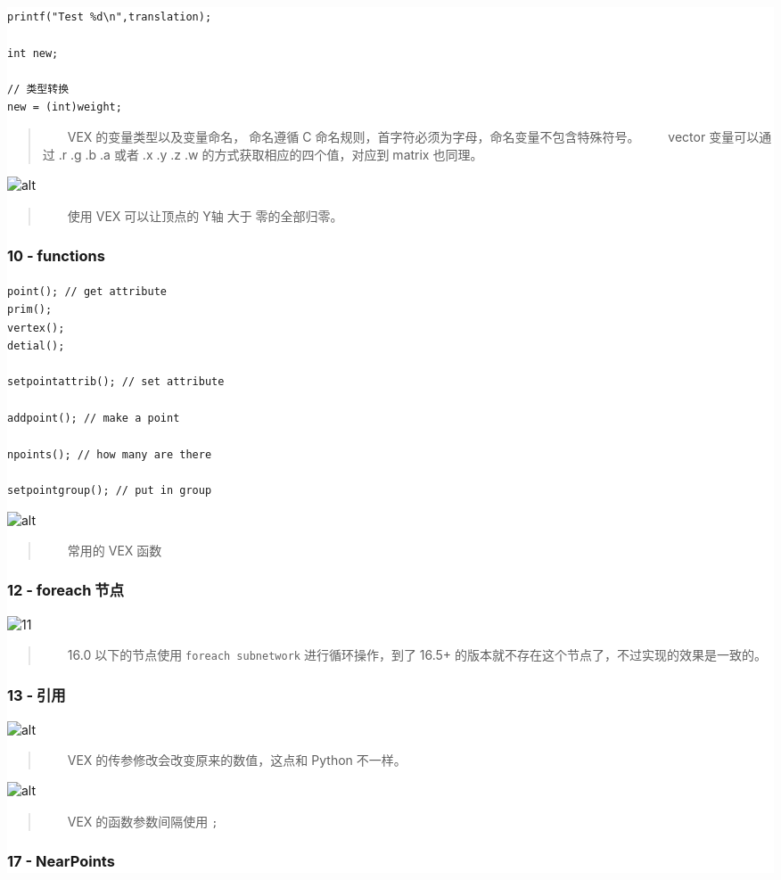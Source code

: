 ```VEX
printf("Test %d\n",translation);

int new;

// 类型转换
new = (int)weight;
```

> &emsp;&emsp;VEX 的变量类型以及变量命名， 命名遵循 C 命名规则，首字符必须为字母，命名变量不包含特殊符号。
> &emsp;&emsp;vector 变量可以通过 .r .g .b .a 或者 .x .y .z .w 的方式获取相应的四个值，对应到 matrix 也同理。

![alt](https://cdn.jsdelivr.net/gh/FXTD-ODYSSEY/HoudiniWiki@gh-pages/posts/dbcc6763/11.jpg)

> &emsp;&emsp;使用 VEX 可以让顶点的 Y轴 大于 零的全部归零。

### 10 - functions

```VEX
point(); // get attribute
prim();
vertex();
detial();

setpointattrib(); // set attribute

addpoint(); // make a point

npoints(); // how many are there

setpointgroup(); // put in group
```

![alt](https://cdn.jsdelivr.net/gh/FXTD-ODYSSEY/HoudiniWiki@gh-pages/posts/dbcc6763/15.jpg)

> &emsp;&emsp;常用的 VEX 函数

### 12 - foreach 节点

![11](https://cdn.jsdelivr.net/gh/FXTD-ODYSSEY/HoudiniWiki@gh-pages/posts/dbcc6763/12.jpg)

> &emsp;&emsp;16.0 以下的节点使用 `foreach subnetwork` 进行循环操作，到了 16.5+ 的版本就不存在这个节点了，不过实现的效果是一致的。

### 13 - 引用

![alt](https://cdn.jsdelivr.net/gh/FXTD-ODYSSEY/HoudiniWiki@gh-pages/posts/dbcc6763/13.jpg)

> &emsp;&emsp;VEX 的传参修改会改变原来的数值，这点和 Python 不一样。

![alt](https://cdn.jsdelivr.net/gh/FXTD-ODYSSEY/HoudiniWiki@gh-pages/posts/dbcc6763/14.jpg)

> &emsp;&emsp;VEX 的函数参数间隔使用 `;`

### 17 - NearPoints
